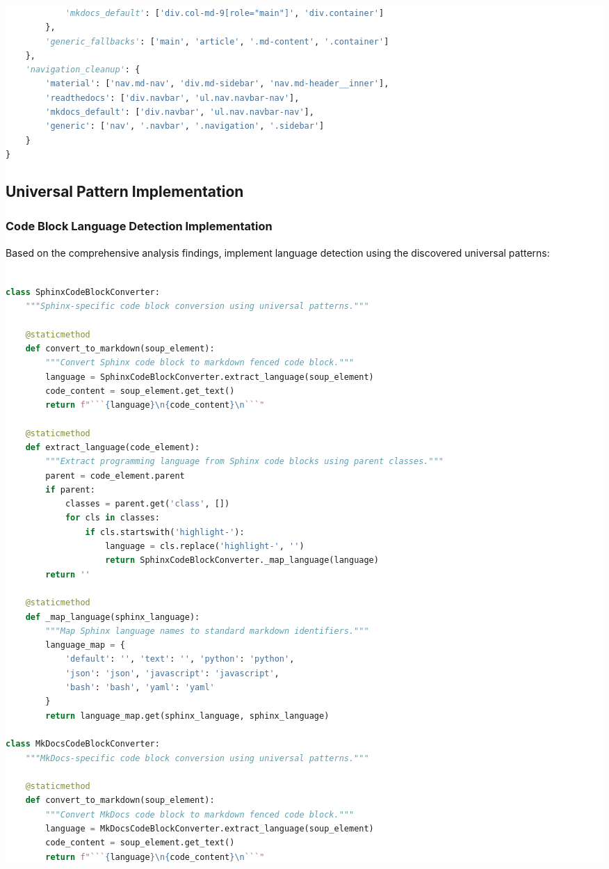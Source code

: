 ```python
            'mkdocs_default': ['div.col-md-9[role="main"]', 'div.container']
        },
        'generic_fallbacks': ['main', 'article', '.md-content', '.container']
    },
    'navigation_cleanup': {
        'material': ['nav.md-nav', 'div.md-sidebar', 'nav.md-header__inner'],
        'readthedocs': ['div.navbar', 'ul.nav.navbar-nav'],
        'mkdocs_default': ['div.navbar', 'ul.nav.navbar-nav'],
        'generic': ['nav', '.navbar', '.navigation', '.sidebar']
    }
}
```

## Universal Pattern Implementation

### Code Block Language Detection Implementation

Based on the comprehensive analysis findings, implement language detection using the discovered universal patterns:

```python

class SphinxCodeBlockConverter:
    """Sphinx-specific code block conversion using universal patterns."""

    @staticmethod
    def convert_to_markdown(soup_element):
        """Convert Sphinx code block to markdown fenced code block."""
        language = SphinxCodeBlockConverter.extract_language(soup_element)
        code_content = soup_element.get_text()
        return f"```{language}\n{code_content}\n```"

    @staticmethod
    def extract_language(code_element):
        """Extract programming language from Sphinx code blocks using parent classes."""
        parent = code_element.parent
        if parent:
            classes = parent.get('class', [])
            for cls in classes:
                if cls.startswith('highlight-'):
                    language = cls.replace('highlight-', '')
                    return SphinxCodeBlockConverter._map_language(language)
        return ''

    @staticmethod
    def _map_language(sphinx_language):
        """Map Sphinx language names to standard markdown identifiers."""
        language_map = {
            'default': '', 'text': '', 'python': 'python',
            'json': 'json', 'javascript': 'javascript',
            'bash': 'bash', 'yaml': 'yaml'
        }
        return language_map.get(sphinx_language, sphinx_language)

class MkDocsCodeBlockConverter:
    """MkDocs-specific code block conversion using universal patterns."""

    @staticmethod
    def convert_to_markdown(soup_element):
        """Convert MkDocs code block to markdown fenced code block."""
        language = MkDocsCodeBlockConverter.extract_language(soup_element)
        code_content = soup_element.get_text()
        return f"```{language}\n{code_content}\n```"
```